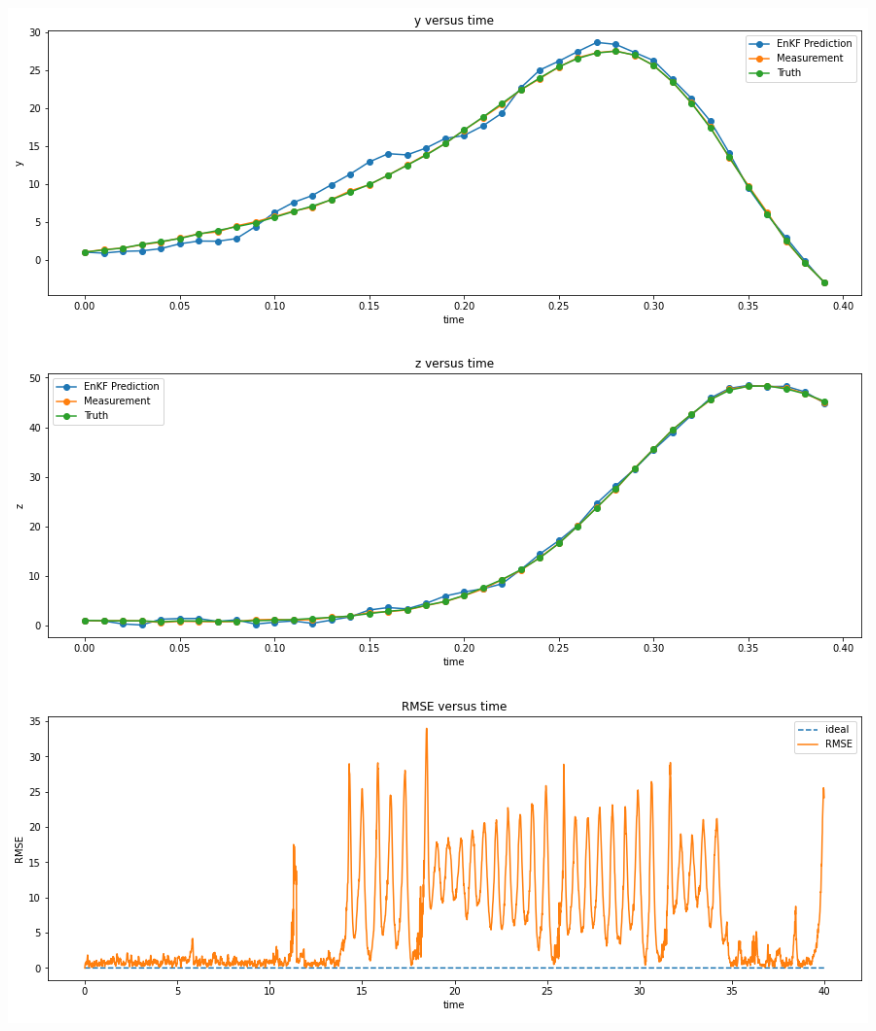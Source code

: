 

    
![png](solution_files/solution_19_19.png)
    



    
![png](solution_files/solution_19_20.png)
    



    
![png](solution_files/solution_19_21.png)
    